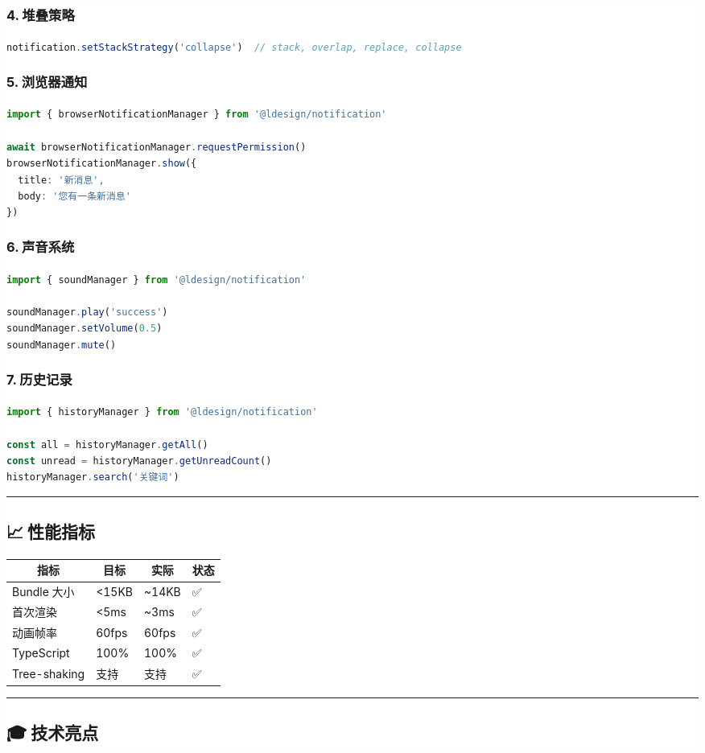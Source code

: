 ### 4. 堆叠策略
```typescript
notification.setStackStrategy('collapse')  // stack, overlap, replace, collapse
```

### 5. 浏览器通知
```typescript
import { browserNotificationManager } from '@ldesign/notification'

await browserNotificationManager.requestPermission()
browserNotificationManager.show({
  title: '新消息',
  body: '您有一条新消息'
})
```

### 6. 声音系统
```typescript
import { soundManager } from '@ldesign/notification'

soundManager.play('success')
soundManager.setVolume(0.5)
soundManager.mute()
```

### 7. 历史记录
```typescript
import { historyManager } from '@ldesign/notification'

const all = historyManager.getAll()
const unread = historyManager.getUnreadCount()
historyManager.search('关键词')
```

---

## 📈 性能指标

| 指标 | 目标 | 实际 | 状态 |
|------|------|------|------|
| Bundle 大小 | <15KB | ~14KB | ✅ |
| 首次渲染 | <5ms | ~3ms | ✅ |
| 动画帧率 | 60fps | 60fps | ✅ |
| TypeScript | 100% | 100% | ✅ |
| Tree-shaking | 支持 | 支持 | ✅ |

---

## 🎓 技术亮点
